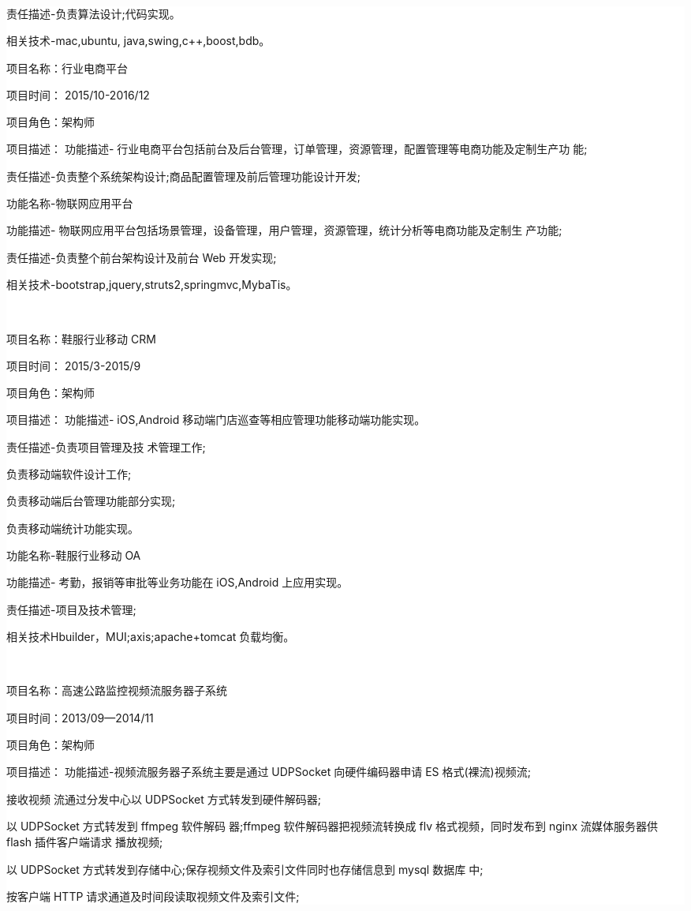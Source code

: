 责任描述-负责算法设计;代码实现。

相关技术-mac,ubuntu, java,swing,c++,boost,bdb。

项目名称：行业电商平台

项目时间： 2015/10-2016/12

项目角色：架构师

项目描述： 功能描述- 行业电商平台包括前台及后台管理，订单管理，资源管理，配置管理等电商功能及定制生产功 能;

责任描述-负责整个系统架构设计;商品配置管理及前后管理功能设计开发;

功能名称-物联网应用平台

功能描述- 物联网应用平台包括场景管理，设备管理，用户管理，资源管理，统计分析等电商功能及定制生 产功能;

责任描述-负责整个前台架构设计及前台 Web 开发实现;

相关技术-bootstrap,jquery,struts2,springmvc,MybaTis。

 

项目名称：鞋服行业移动 CRM

项目时间： 2015/3-2015/9

项目角色：架构师

项目描述： 功能描述- iOS,Android 移动端门店巡查等相应管理功能移动端功能实现。

责任描述-负责项目管理及技 术管理工作;

负责移动端软件设计工作;

负责移动端后台管理功能部分实现;

负责移动端统计功能实现。

功能名称-鞋服行业移动 OA

功能描述- 考勤，报销等审批等业务功能在 iOS,Android 上应用实现。

责任描述-项目及技术管理;

相关技术Hbuilder，MUI;axis;apache+tomcat 负载均衡。

 

项目名称：高速公路监控视频流服务器子系统

项目时间：2013/09—2014/11

项目角色：架构师

项目描述： 功能描述-视频流服务器子系统主要是通过 UDPSocket 向硬件编码器申请 ES 格式(裸流)视频流;

接收视频 流通过分发中心以 UDPSocket 方式转发到硬件解码器;

以 UDPSocket 方式转发到 ffmpeg 软件解码 器;ffmpeg 软件解码器把视频流转换成 flv 格式视频，同时发布到 nginx 流媒体服务器供 flash 插件客户端请求 播放视频;

以 UDPSocket 方式转发到存储中心;保存视频文件及索引文件同时也存储信息到 mysql 数据库 中;

按客户端 HTTP 请求通道及时间段读取视频文件及索引文件;
